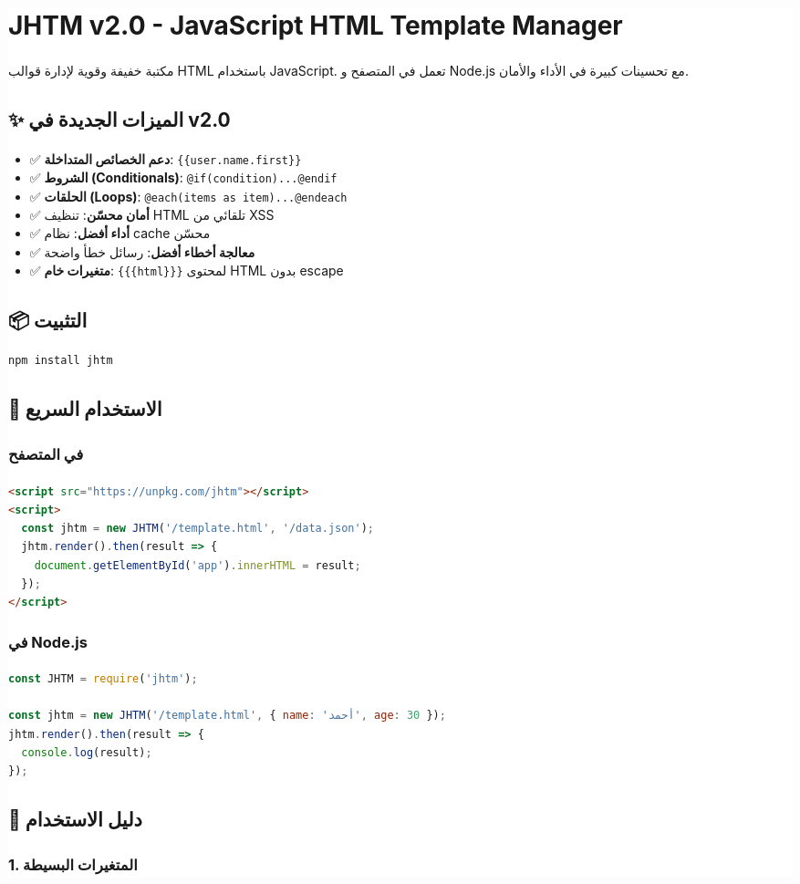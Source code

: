 # JHTM v2.0 - JavaScript HTML Template Manager

مكتبة خفيفة وقوية لإدارة قوالب HTML باستخدام JavaScript. تعمل في المتصفح و Node.js مع تحسينات كبيرة في الأداء والأمان.

## ✨ الميزات الجديدة في v2.0

- ✅ **دعم الخصائص المتداخلة**: `{{user.name.first}}`
- ✅ **الشروط (Conditionals)**: `@if(condition)...@endif`
- ✅ **الحلقات (Loops)**: `@each(items as item)...@endeach`
- ✅ **أمان محسّن**: تنظيف HTML تلقائي من XSS
- ✅ **أداء أفضل**: نظام cache محسّن
- ✅ **معالجة أخطاء أفضل**: رسائل خطأ واضحة
- ✅ **متغيرات خام**: `{{{html}}}` لمحتوى HTML بدون escape

## 📦 التثبيت

```bash
npm install jhtm
```

## 🚀 الاستخدام السريع

### في المتصفح

```html
<script src="https://unpkg.com/jhtm"></script>
<script>
  const jhtm = new JHTM('/template.html', '/data.json');
  jhtm.render().then(result => {
    document.getElementById('app').innerHTML = result;
  });
</script>
```

### في Node.js

```javascript
const JHTM = require('jhtm');

const jhtm = new JHTM('/template.html', { name: 'أحمد', age: 30 });
jhtm.render().then(result => {
  console.log(result);
});
```

## 📖 دليل الاستخدام

### 1. المتغيرات البسيطة
